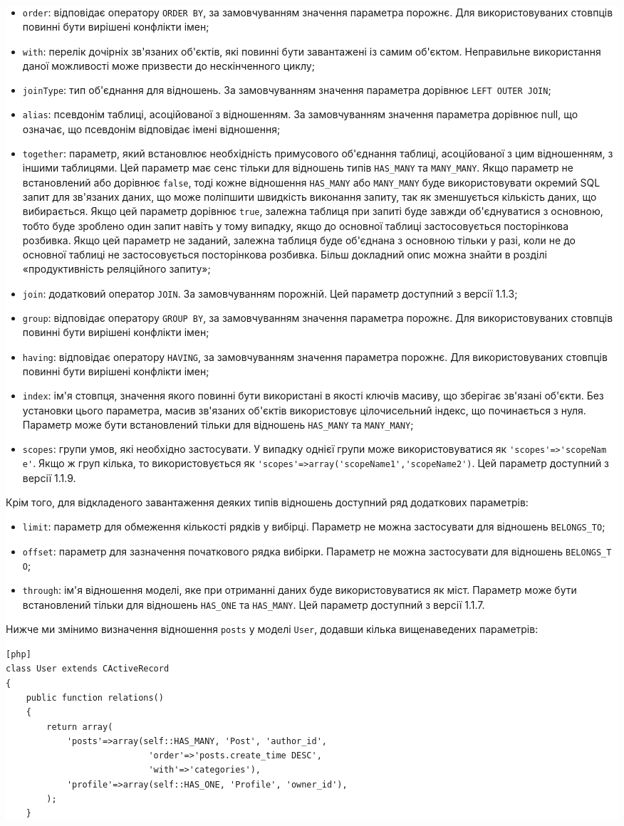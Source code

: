    - `order`: відповідає оператору `ORDER BY`, за замовчуванням значення параметра порожнє. Для використовуваних стовпців повинні бути вирішені конфлікти імен;

   - `with`: перелік дочірніх зв'язаних об'єктів, які повинні бути завантажені із самим об'єктом. Неправильне використання даної можливості може призвести до нескінченного циклу;

   - `joinType`: тип об'єднання для відношень. За замовчуванням значення параметра дорівнює `LEFT OUTER JOIN`;

   - `alias`: псевдонім таблиці, асоційованої з відношенням. За замовчуванням значення параметра дорівнює null, що означає, що псевдонім відповідає імені відношення;

   - `together`: параметр, який встановлює необхідність примусового об'єднання таблиці, асоційованої з цим відношенням, з іншими таблицями. Цей параметр має сенс тільки для відношень типів `HAS_MANY` та `MANY_MANY`. Якщо параметр не встановлений або дорівнює `false`, тоді кожне відношення `HAS_MANY` або `MANY_MANY` буде використовувати окремий SQL запит для зв'язаних даних, що може поліпшити швидкість виконання запиту, так як зменшується кількість даних, що вибирається. Якщо цей параметр дорівнює `true`, залежна таблиця при запиті буде завжди об'єднуватися з основною, тобто буде зроблено один запит навіть у тому випадку, якщо до основної таблиці застосовується посторінкова розбивка. Якщо цей параметр не заданий, залежна таблиця буде об'єднана з основною тільки у разі, коли не до основної таблиці не застосовується посторінкова розбивка. Більш докладний опис можна знайти в розділі «продуктивність реляційного запиту»;

   - `join`: додатковий оператор `JOIN`. За замовчуванням порожній. Цей параметр доступний з версії 1.1.3;

   - `group`: відповідає оператору `GROUP BY`, за замовчуванням значення параметра порожнє. Для використовуваних стовпців повинні бути вирішені конфлікти імен;

   - `having`: відповідає оператору `HAVING`, за замовчуванням значення параметра порожнє. Для використовуваних стовпців повинні бути вирішені конфлікти імен;

   - `index`: ім'я стовпця, значення якого повинні бути використані в якості ключів масиву, що зберігає зв'язані об'єкти. Без установки цього параметра, масив зв'язаних об'єктів використовує цілочисельний індекс, що починається з нуля. Параметр може бути встановлений тільки для відношень `HAS_MANY` та `MANY_MANY`;

   - `scopes`: групи умов, які необхідно застосувати. У випадку однієї групи може використовуватися як `'scopes'=>'scopeName'`. Якщо ж груп кілька, то використовується як `'scopes'=>array('scopeName1','scopeName2')`. Цей параметр доступний з версії 1.1.9.

Крім того, для відкладеного завантаження деяких типів відношень доступний ряд додаткових параметрів:

   - `limit`: параметр для обмеження кількості рядків у вибірці. Параметр не можна застосувати для відношень `BELONGS_TO`;

   - `offset`: параметр для зазначення початкового рядка вибірки. Параметр не можна застосувати для відношень `BELONGS_TO`;

   - `through`: ім'я відношення моделі, яке при отриманні даних буде використовуватися як міст. Параметр може бути встановлений тільки для відношень `HAS_ONE` та `HAS_MANY`. Цей параметр доступний з версії 1.1.7.

Нижче ми змінимо визначення відношення `posts` у моделі `User`, додавши кілька вищенаведених параметрів:

~~~
[php]
class User extends CActiveRecord
{
	public function relations()
	{
		return array(
			'posts'=>array(self::HAS_MANY, 'Post', 'author_id',
							'order'=>'posts.create_time DESC',
							'with'=>'categories'),
			'profile'=>array(self::HAS_ONE, 'Profile', 'owner_id'),
		);
	}
~~~